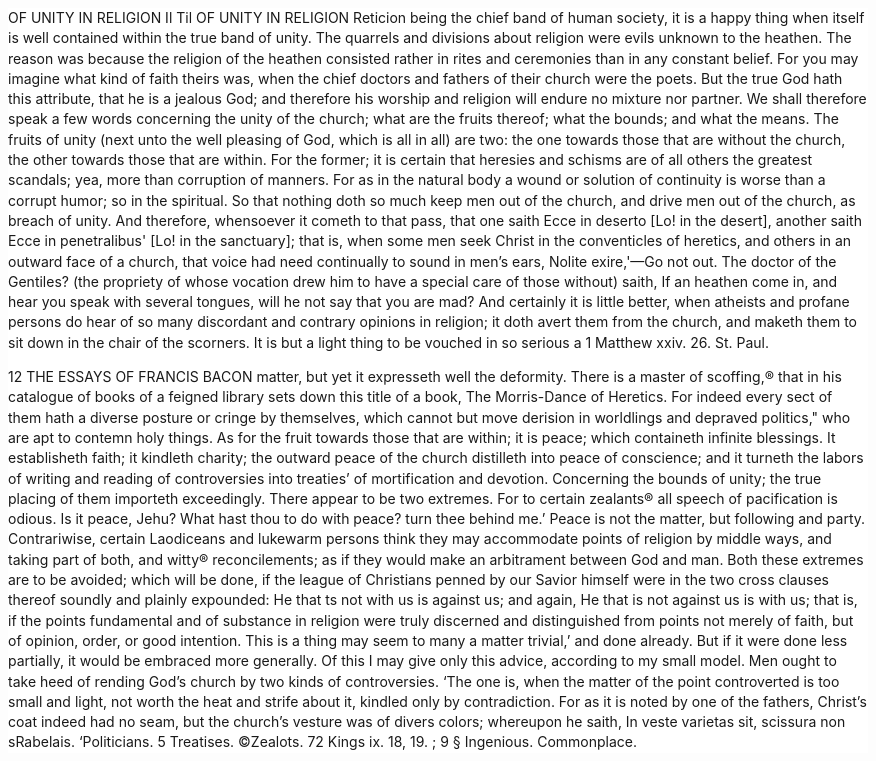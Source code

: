 OF UNITY IN RELIGION Il Til OF UNITY IN RELIGION Reticion being the chief band of human society, it is a happy thing when itself is well contained within the true band of unity. The quarrels and divisions about religion were evils unknown to the heathen. The reason was because the religion of the heathen consisted rather in rites and ceremonies than in any constant belief. For you may imagine what kind of faith theirs was, when the chief doctors and fathers of their church were the poets. But the true God hath this attribute, that he is a jealous God; and therefore his worship and religion will endure no mixture nor partner. We shall therefore speak a few words concerning the unity of the church; what are the fruits thereof; what the bounds; and what the means. The fruits of unity (next unto the well pleasing of God, which is all in all) are two: the one towards those that are without the church, the other towards those that are within. For the former; it is certain that heresies and schisms are of all others the greatest scandals; yea, more than corruption of manners. For as in the natural body a wound or solution of continuity is worse than a corrupt humor; so in the spiritual. So that nothing doth so much keep men out of the church, and drive men out of the church, as breach of unity. And therefore, whensoever it cometh to that pass, that one saith Ecce in deserto [Lo! in the desert], another saith Ecce in penetralibus' [Lo! in the sanctuary]; that is, when some men seek Christ in the conventicles of heretics, and others in an outward face of a church, that voice had need continually to sound in men’s ears, Nolite exire,'—Go not out. The doctor of the Gentiles? (the propriety of whose vocation drew him to have a special care of those without) saith, If an heathen come in, and hear you speak with several tongues, will he not say that you are mad? And certainly it is little better, when atheists and profane persons do hear of so many discordant and contrary opinions in religion; it doth avert them from the church, and maketh them to sit down in the chair of the scorners. It is but a light thing to be vouched in so serious a 1 Matthew xxiv. 26. St. Paul.

12 THE ESSAYS OF FRANCIS BACON matter, but yet it expresseth well the deformity. There is a master of scoffing,® that in his catalogue of books of a feigned library sets down this title of a book, The Morris-Dance of Heretics. For indeed every sect of them hath a diverse posture or cringe by themselves, which cannot but move derision in worldlings and depraved politics," who are apt to contemn holy things. As for the fruit towards those that are within; it is peace; which containeth infinite blessings. It establisheth faith; it kindleth charity; the outward peace of the church distilleth into peace of conscience; and it turneth the labors of writing and reading of controversies into treaties’ of mortification and devotion. Concerning the bounds of unity; the true placing of them importeth exceedingly. There appear to be two extremes. For to certain zealants® all speech of pacification is odious. Is it peace, Jehu? What hast thou to do with peace? turn thee behind me.’ Peace is not the matter, but following and party. Contrariwise, certain Laodiceans and lukewarm persons think they may accommodate points of religion by middle ways, and taking part of both, and witty® reconcilements; as if they would make an arbitrament between God and man. Both these extremes are to be avoided; which will be done, if the league of Christians penned by our Savior himself were in the two cross clauses thereof soundly and plainly expounded: He that ts not with us is against us; and again, He that is not against us is with us; that is, if the points fundamental and of substance in religion were truly discerned and distinguished from points not merely of faith, but of opinion, order, or good intention. This is a thing may seem to many a matter trivial,’ and done already. But if it were done less partially, it would be embraced more generally. Of this I may give only this advice, according to my small model. Men ought to take heed of rending God’s church by two kinds of controversies. ‘The one is, when the matter of the point controverted is too small and light, not worth the heat and strife about it, kindled only by contradiction. For as it is noted by one of the fathers, Christ’s coat indeed had no seam, but the church’s vesture was of divers colors; whereupon he saith, In veste varietas sit, scissura non sRabelais. ‘Politicians. 5 Treatises. ©Zealots. 72 Kings ix. 18, 19. ; 9 § Ingenious. Commonplace.
